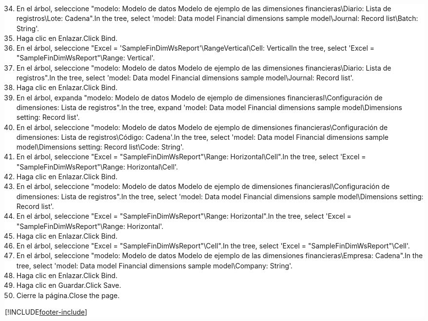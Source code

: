 34. <span data-ttu-id="81484-203">En el árbol, seleccione "modelo: Modelo de datos Modelo de ejemplo de las dimensiones financieras\Diario: Lista de registros\Lote: Cadena".</span><span class="sxs-lookup"><span data-stu-id="81484-203">In the tree, select 'model: Data model Financial dimensions sample model\Journal: Record list\Batch: String'.</span></span>
35. <span data-ttu-id="81484-204">Haga clic en Enlazar.</span><span class="sxs-lookup"><span data-stu-id="81484-204">Click Bind.</span></span>
36. <span data-ttu-id="81484-205">En el árbol, seleccione "Excel = 'SampleFinDimWsReport'\RangeVertical\Cell<JournalLine>: Vertical</span><span class="sxs-lookup"><span data-stu-id="81484-205">In the tree, select 'Excel = "SampleFinDimWsReport"\Range<JournalLine>: Vertical'.</span></span>
37. <span data-ttu-id="81484-206">En el árbol, seleccione "modelo: Modelo de datos Modelo de ejemplo de las dimensiones financieras\Diario: Lista de registros".</span><span class="sxs-lookup"><span data-stu-id="81484-206">In the tree, select 'model: Data model Financial dimensions sample model\Journal: Record list'.</span></span>
38. <span data-ttu-id="81484-207">Haga clic en Enlazar.</span><span class="sxs-lookup"><span data-stu-id="81484-207">Click Bind.</span></span>
39. <span data-ttu-id="81484-208">En el árbol, expanda "modelo: Modelo de datos Modelo de ejemplo de dimensiones financierasl\Configuración de dimensiones: Lista de registros".</span><span class="sxs-lookup"><span data-stu-id="81484-208">In the tree, expand 'model: Data model Financial dimensions sample model\Dimensions setting: Record list'.</span></span>
40. <span data-ttu-id="81484-209">En el árbol, seleccione "modelo: Modelo de datos Modelo de ejemplo de dimensiones financieras\Configuración de dimensiones: Lista de registros\Código: Cadena'.</span><span class="sxs-lookup"><span data-stu-id="81484-209">In the tree, select 'model: Data model Financial dimensions sample model\Dimensions setting: Record list\Code: String'.</span></span>
41. <span data-ttu-id="81484-210">En el árbol, seleccione "Excel = "SampleFinDimWsReport"\Range:<DimNames> Horizontal\Cell<DimNames>".</span><span class="sxs-lookup"><span data-stu-id="81484-210">In the tree, select 'Excel = "SampleFinDimWsReport"\Range<DimNames>: Horizontal\Cell<DimNames>'.</span></span>
42. <span data-ttu-id="81484-211">Haga clic en Enlazar.</span><span class="sxs-lookup"><span data-stu-id="81484-211">Click Bind.</span></span>
43. <span data-ttu-id="81484-212">En el árbol, seleccione "modelo: Modelo de datos Modelo de ejemplo de dimensiones financierasl\Configuración de dimensiones: Lista de registros".</span><span class="sxs-lookup"><span data-stu-id="81484-212">In the tree, select 'model: Data model Financial dimensions sample model\Dimensions setting: Record list'.</span></span>
44. <span data-ttu-id="81484-213">En el árbol, seleccione "Excel = "SampleFinDimWsReport"\Range<DimNames>: Horizontal".</span><span class="sxs-lookup"><span data-stu-id="81484-213">In the tree, select 'Excel = "SampleFinDimWsReport"\Range<DimNames>: Horizontal'.</span></span>
45. <span data-ttu-id="81484-214">Haga clic en Enlazar.</span><span class="sxs-lookup"><span data-stu-id="81484-214">Click Bind.</span></span>
46. <span data-ttu-id="81484-215">En el árbol, seleccione "Excel = "SampleFinDimWsReport"\Cell<CompanyName>".</span><span class="sxs-lookup"><span data-stu-id="81484-215">In the tree, select 'Excel = "SampleFinDimWsReport"\Cell<CompanyName>'.</span></span>
47. <span data-ttu-id="81484-216">En el árbol, seleccione "modelo: Modelo de datos Modelo de ejemplo de las dimensiones financieras\Empresa: Cadena".</span><span class="sxs-lookup"><span data-stu-id="81484-216">In the tree, select 'model: Data model Financial dimensions sample model\Company: String'.</span></span>
48. <span data-ttu-id="81484-217">Haga clic en Enlazar.</span><span class="sxs-lookup"><span data-stu-id="81484-217">Click Bind.</span></span>
49. <span data-ttu-id="81484-218">Haga clic en Guardar.</span><span class="sxs-lookup"><span data-stu-id="81484-218">Click Save.</span></span>
50. <span data-ttu-id="81484-219">Cierre la página.</span><span class="sxs-lookup"><span data-stu-id="81484-219">Close the page.</span></span>



[!INCLUDE[footer-include](../../../../includes/footer-banner.md)]
